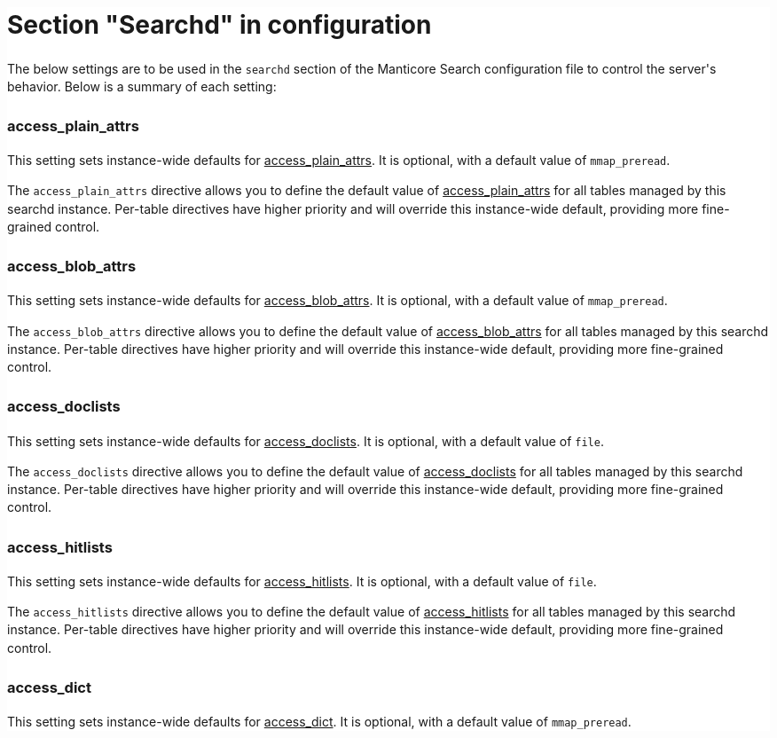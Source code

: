 # Section "Searchd" in configuration

The below settings are to be used in the `searchd` section of the Manticore Search configuration file to control the server's behavior. Below is a summary of each setting:

### access_plain_attrs

This setting sets instance-wide defaults for [access_plain_attrs](../Creating_a_table/Local_tables/Plain_and_real-time_table_settings.md#Accessing-table-files). It is optional, with a default value of `mmap_preread`.

The `access_plain_attrs` directive allows you to define the default value of [access_plain_attrs](../Creating_a_table/Local_tables/Plain_and_real-time_table_settings.md#Accessing-table-files) for all tables managed by this searchd instance. Per-table directives have higher priority and will override this instance-wide default, providing more fine-grained control.

### access_blob_attrs

This setting sets instance-wide defaults for [access_blob_attrs](../Creating_a_table/Local_tables/Plain_and_real-time_table_settings.md#Accessing-table-files). It is optional, with a default value of `mmap_preread`.

The `access_blob_attrs` directive allows you to define the default value of [access_blob_attrs](../Creating_a_table/Local_tables/Plain_and_real-time_table_settings.md#Accessing-table-files) for all tables managed by this searchd instance. Per-table directives have higher priority and will override this instance-wide default, providing more fine-grained control.

### access_doclists

This setting sets instance-wide defaults for [access_doclists](../Creating_a_table/Local_tables/Plain_and_real-time_table_settings.md#Accessing-table-files). It is optional, with a default value of `file`.

The `access_doclists` directive allows you to define the default value of [access_doclists](../Creating_a_table/Local_tables/Plain_and_real-time_table_settings.md#Accessing-table-files) for all tables managed by this searchd instance. Per-table directives have higher priority and will override this instance-wide default, providing more fine-grained control.

### access_hitlists

This setting sets instance-wide defaults for [access_hitlists](../Creating_a_table/Local_tables/Plain_and_real-time_table_settings.md#Accessing-table-files). It is optional, with a default value of `file`.

The `access_hitlists` directive allows you to define the default value of [access_hitlists](../Creating_a_table/Local_tables/Plain_and_real-time_table_settings.md#Accessing-table-files) for all tables managed by this searchd instance. Per-table directives have higher priority and will override this instance-wide default, providing more fine-grained control.

### access_dict

This setting sets instance-wide defaults for [access_dict](../Creating_a_table/Local_tables/Plain_and_real-time_table_settings.md#Accessing-table-files). It is optional, with a default value of `mmap_preread`.
